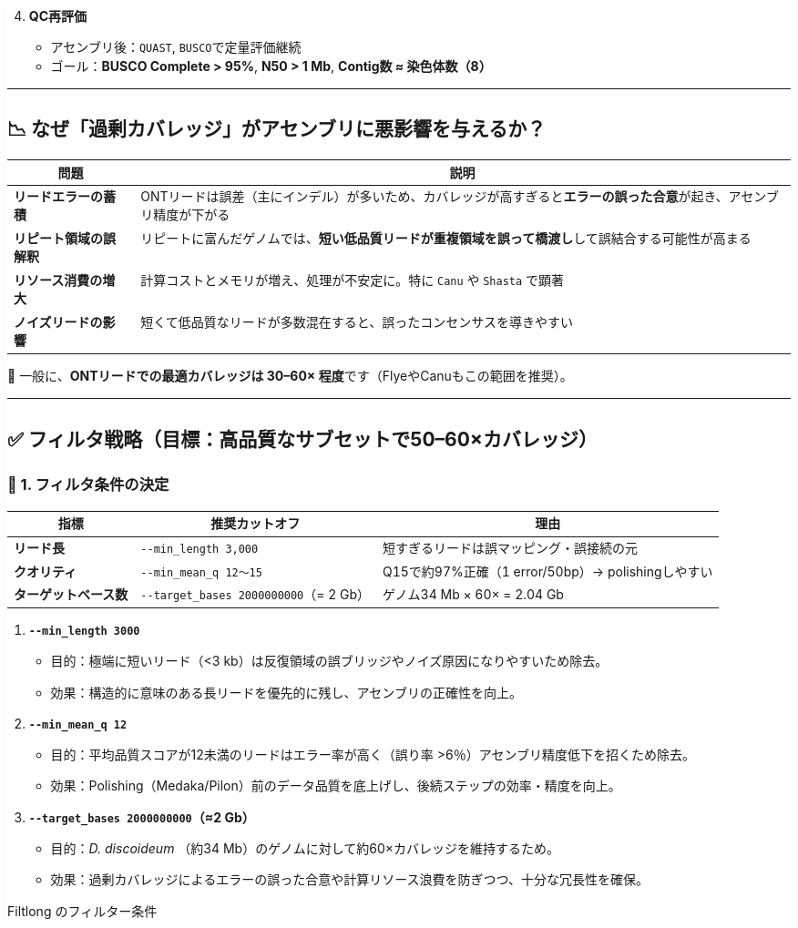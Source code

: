 4. **QC再評価**

   * アセンブリ後：`QUAST`, `BUSCO`で定量評価継続
   * ゴール：**BUSCO Complete > 95%**, **N50 > 1 Mb**, **Contig数 ≈ 染色体数（8）**


---

## 📉 なぜ「過剰カバレッジ」がアセンブリに悪影響を与えるか？

| 問題             | 説明                                                             |
| -------------- | -------------------------------------------------------------- |
| **リードエラーの蓄積**  | ONTリードは誤差（主にインデル）が多いため、カバレッジが高すぎると**エラーの誤った合意**が起き、アセンブリ精度が下がる |
| **リピート領域の誤解釈** | リピートに富んだゲノムでは、**短い低品質リードが重複領域を誤って橋渡し**して誤結合する可能性が高まる           |
| **リソース消費の増大**  | 計算コストとメモリが増え、処理が不安定に。特に `Canu` や `Shasta` で顕著                  |
| **ノイズリードの影響**  | 短くて低品質なリードが多数混在すると、誤ったコンセンサスを導きやすい                             |

🧠 一般に、**ONTリードでの最適カバレッジは 30–60× 程度**です（FlyeやCanuもこの範囲を推奨）。

---

## ✅ フィルタ戦略（目標：高品質なサブセットで50–60×カバレッジ）

### 📌 1. フィルタ条件の決定

| 指標            | 推奨カットオフ                             | 理由                                      |
| ------------- | ----------------------------------- | --------------------------------------- |
| **リード長**      | `--min_length 3,000`                | 短すぎるリードは誤マッピング・誤接続の元                    |
| **クオリティ**     | `--min_mean_q 12〜15`                | Q15で約97%正確（1 error/50bp）→ polishingしやすい |
| **ターゲットベース数** | `--target_bases 2000000000`（= 2 Gb） | ゲノム34 Mb × 60× = 2.04 Gb                |


1. **`--min_length 3000`**
    
    - 目的：極端に短いリード（<3 kb）は反復領域の誤ブリッジやノイズ原因になりやすいため除去。
        
    - 効果：構造的に意味のある長リードを優先的に残し、アセンブリの正確性を向上。
        
2. **`--min_mean_q 12`**
    
    - 目的：平均品質スコアが12未満のリードはエラー率が高く（誤り率 >6％）アセンブリ精度低下を招くため除去。
        
    - 効果：Polishing（Medaka/Pilon）前のデータ品質を底上げし、後続ステップの効率・精度を向上。
        
3. **`--target_bases 2000000000`（≈2 Gb）**
    
    - 目的：_D. discoideum_ （約34 Mb）のゲノムに対して約60×カバレッジを維持するため。
        
    - 効果：過剰カバレッジによるエラーの誤った合意や計算リソース浪費を防ぎつつ、十分な冗長性を確保。
        


Filtlong のフィルター条件
